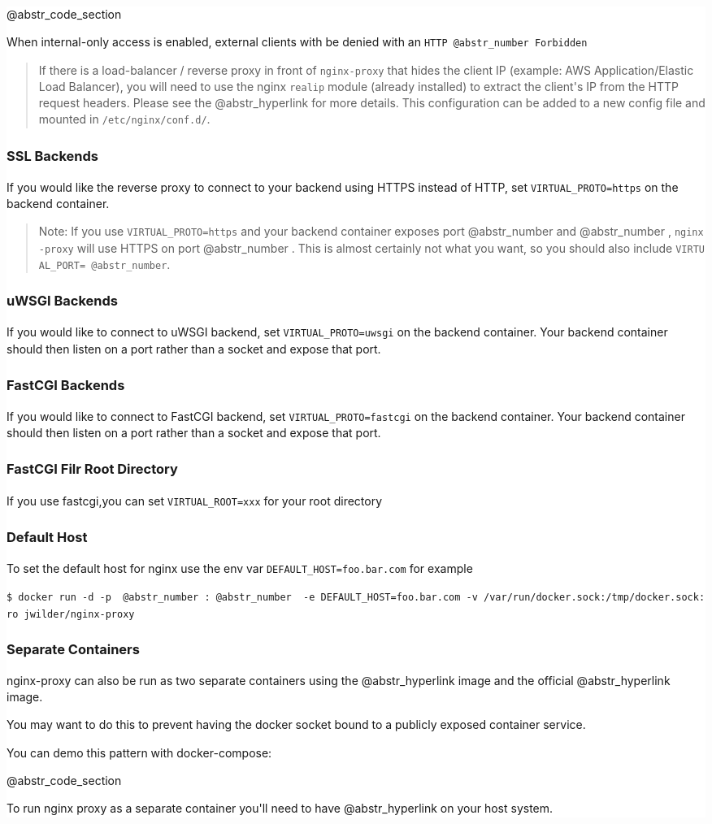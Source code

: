 @abstr_code_section 

When internal-only access is enabled, external clients with be denied with an `HTTP @abstr_number Forbidden`

> If there is a load-balancer / reverse proxy in front of `nginx-proxy` that hides the client IP (example: AWS Application/Elastic Load Balancer), you will need to use the nginx `realip` module (already installed) to extract the client's IP from the HTTP request headers. Please see the @abstr_hyperlink for more details. This configuration can be added to a new config file and mounted in `/etc/nginx/conf.d/`.

### SSL Backends

If you would like the reverse proxy to connect to your backend using HTTPS instead of HTTP, set `VIRTUAL_PROTO=https` on the backend container.

> Note: If you use `VIRTUAL_PROTO=https` and your backend container exposes port @abstr_number and @abstr_number , `nginx-proxy` will use HTTPS on port @abstr_number . This is almost certainly not what you want, so you should also include `VIRTUAL_PORT= @abstr_number`.

### uWSGI Backends

If you would like to connect to uWSGI backend, set `VIRTUAL_PROTO=uwsgi` on the backend container. Your backend container should then listen on a port rather than a socket and expose that port.

### FastCGI Backends

If you would like to connect to FastCGI backend, set `VIRTUAL_PROTO=fastcgi` on the backend container. Your backend container should then listen on a port rather than a socket and expose that port.

### FastCGI Filr Root Directory

If you use fastcgi,you can set `VIRTUAL_ROOT=xxx` for your root directory

### Default Host

To set the default host for nginx use the env var `DEFAULT_HOST=foo.bar.com` for example
    
    
    $ docker run -d -p  @abstr_number : @abstr_number  -e DEFAULT_HOST=foo.bar.com -v /var/run/docker.sock:/tmp/docker.sock:ro jwilder/nginx-proxy
    

### Separate Containers

nginx-proxy can also be run as two separate containers using the @abstr_hyperlink image and the official @abstr_hyperlink image.

You may want to do this to prevent having the docker socket bound to a publicly exposed container service.

You can demo this pattern with docker-compose:

@abstr_code_section 

To run nginx proxy as a separate container you'll need to have @abstr_hyperlink on your host system.

